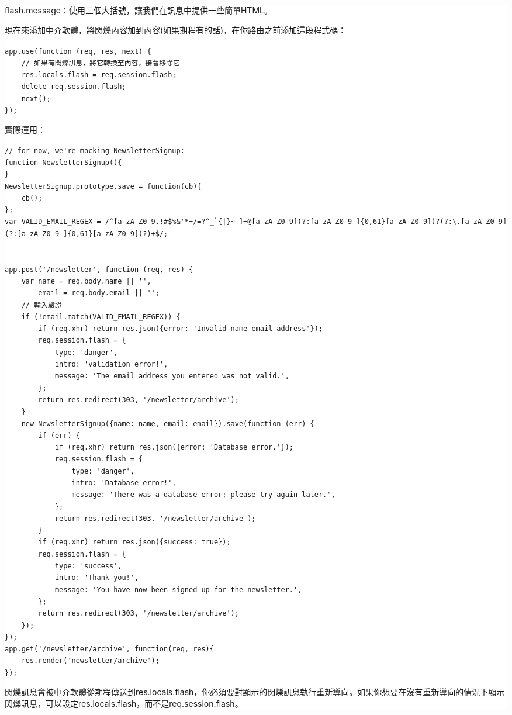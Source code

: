 flash.message：使用三個大括號，讓我們在訊息中提供一些簡單HTML。

現在來添加中介軟體，將閃爍內容加到內容(如果期程有的話)，在你路由之前添加這段程式碼：

```
app.use(function (req, res, next) {
    // 如果有閃爍訊息，將它轉換至內容，接著移除它
    res.locals.flash = req.session.flash;
    delete req.session.flash;
    next();
});
```

實際運用：

```
// for now, we're mocking NewsletterSignup:
function NewsletterSignup(){
}
NewsletterSignup.prototype.save = function(cb){
	cb();
};
var VALID_EMAIL_REGEX = /^[a-zA-Z0-9.!#$%&'*+/=?^_`{|}~-]+@[a-zA-Z0-9](?:[a-zA-Z0-9-]{0,61}[a-zA-Z0-9])?(?:\.[a-zA-Z0-9](?:[a-zA-Z0-9-]{0,61}[a-zA-Z0-9])?)+$/;


app.post('/newsletter', function (req, res) {
    var name = req.body.name || '',
        email = req.body.email || '';
    // 輸入驗證
    if (!email.match(VALID_EMAIL_REGEX)) {
        if (req.xhr) return res.json({error: 'Invalid name email address'});
        req.session.flash = {
            type: 'danger',
            intro: 'validation error!',
            message: 'The email address you entered was not valid.',
        };
        return res.redirect(303, '/newsletter/archive');
    }
    new NewsletterSignup({name: name, email: email}).save(function (err) {
        if (err) {
            if (req.xhr) return res.json({error: 'Database error.'});
            req.session.flash = {
                type: 'danger',
                intro: 'Database error!',
                message: 'There was a database error; please try again later.',
            };
            return res.redirect(303, '/newsletter/archive');
        }
        if (req.xhr) return res.json({success: true});
        req.session.flash = {
            type: 'success',
            intro: 'Thank you!',
            message: 'You have now been signed up for the newsletter.',
        };
        return res.redirect(303, '/newsletter/archive');
    });
});
app.get('/newsletter/archive', function(req, res){
	res.render('newsletter/archive');
});
```

閃爍訊息會被中介軟體從期程傳送到res.locals.flash，你必須要對顯示的閃爍訊息執行重新導向。如果你想要在沒有重新導向的情況下顯示閃爍訊息，可以設定res.locals.flash，而不是req.session.flash。